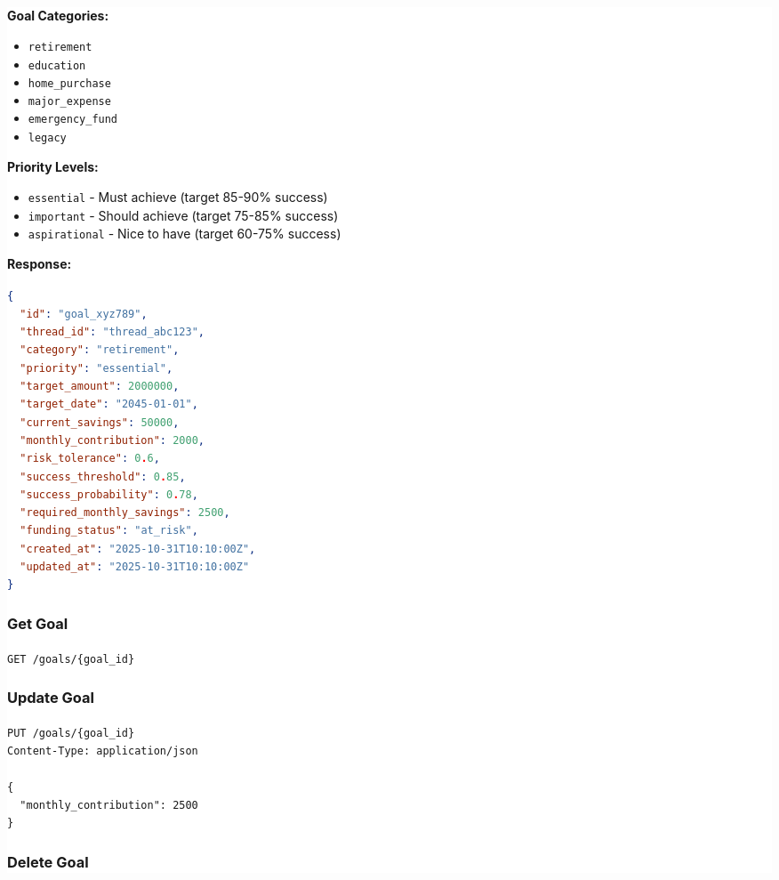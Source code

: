 
**Goal Categories:**
- `retirement`
- `education`
- `home_purchase`
- `major_expense`
- `emergency_fund`
- `legacy`

**Priority Levels:**
- `essential` - Must achieve (target 85-90% success)
- `important` - Should achieve (target 75-85% success)
- `aspirational` - Nice to have (target 60-75% success)

**Response:**
```json
{
  "id": "goal_xyz789",
  "thread_id": "thread_abc123",
  "category": "retirement",
  "priority": "essential",
  "target_amount": 2000000,
  "target_date": "2045-01-01",
  "current_savings": 50000,
  "monthly_contribution": 2000,
  "risk_tolerance": 0.6,
  "success_threshold": 0.85,
  "success_probability": 0.78,
  "required_monthly_savings": 2500,
  "funding_status": "at_risk",
  "created_at": "2025-10-31T10:10:00Z",
  "updated_at": "2025-10-31T10:10:00Z"
}
```

### Get Goal

```http
GET /goals/{goal_id}
```

### Update Goal

```http
PUT /goals/{goal_id}
Content-Type: application/json

{
  "monthly_contribution": 2500
}
```

### Delete Goal

